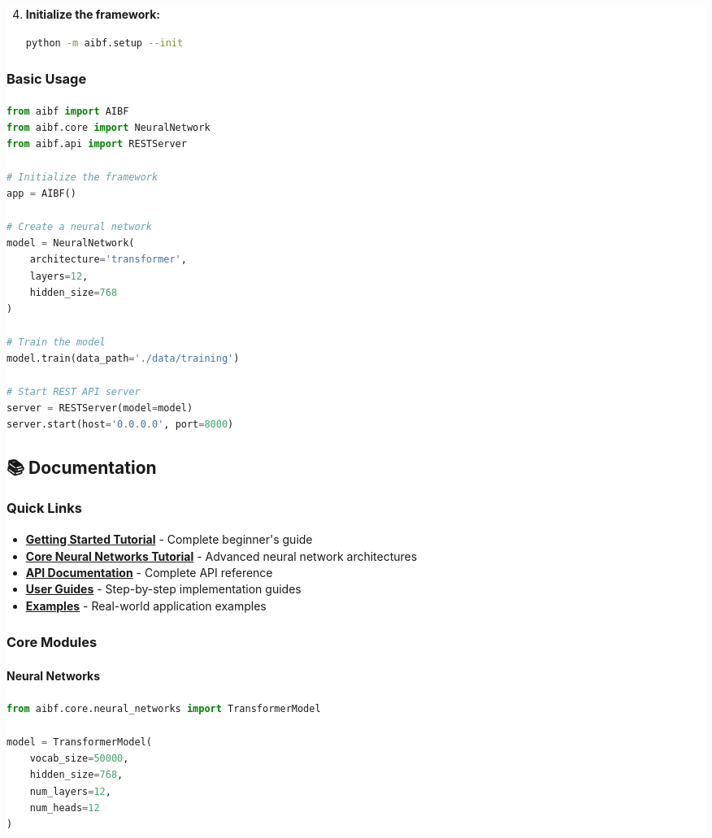 4. **Initialize the framework:**
   ```bash
   python -m aibf.setup --init
   ```

### Basic Usage

```python
from aibf import AIBF
from aibf.core import NeuralNetwork
from aibf.api import RESTServer

# Initialize the framework
app = AIBF()

# Create a neural network
model = NeuralNetwork(
    architecture='transformer',
    layers=12,
    hidden_size=768
)

# Train the model
model.train(data_path='./data/training')

# Start REST API server
server = RESTServer(model=model)
server.start(host='0.0.0.0', port=8000)
```

## 📚 Documentation

### Quick Links
- **[Getting Started Tutorial](docs/tutorials/getting_started.md)** - Complete beginner's guide
- **[Core Neural Networks Tutorial](docs/tutorials/core_tutorial.md)** - Advanced neural network architectures
- **[API Documentation](docs/api/)** - Complete API reference
- **[User Guides](docs/guides/)** - Step-by-step implementation guides
- **[Examples](docs/examples/)** - Real-world application examples

### Core Modules

#### Neural Networks
```python
from aibf.core.neural_networks import TransformerModel

model = TransformerModel(
    vocab_size=50000,
    hidden_size=768,
    num_layers=12,
    num_heads=12
)
```
